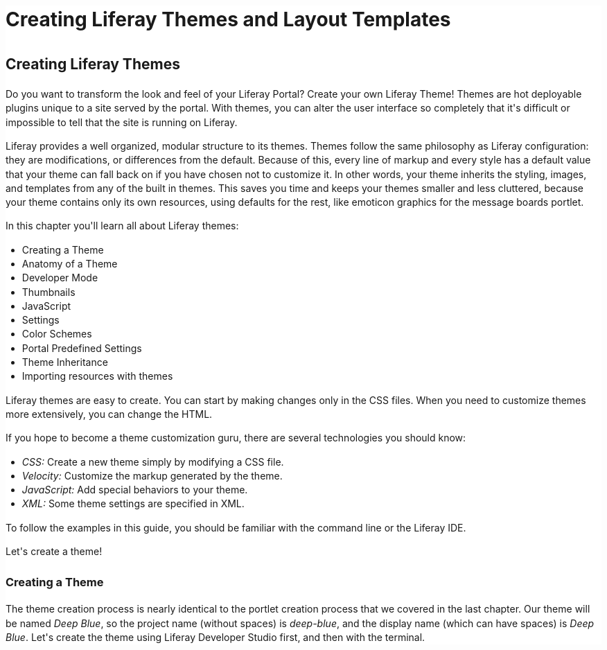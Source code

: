 # Creating Liferay Themes and Layout Templates

## Creating Liferay Themes 

Do you want to transform the look and feel of your Liferay Portal? Create your
own Liferay Theme! Themes are hot deployable plugins unique to a site served by
the portal. With themes, you can alter the user interface so completely that
it's difficult or impossible to tell that the site is running on Liferay. 

Liferay provides a well organized, modular structure to its themes.  Themes
follow the same philosophy as Liferay configuration: they are modifications, or
differences from the default. Because of this, every line of markup and every
style has a default value that your theme can fall back on if you have chosen
not to customize it. In other words, your theme inherits the styling, images,
and templates from any of the built in themes. This saves you time and keeps
your themes smaller and less cluttered, because your theme contains only its own
resources, using defaults for the rest, like emoticon graphics for the message
boards portlet. 

In this chapter you'll learn all about Liferay themes:

- Creating a Theme
- Anatomy of a Theme
- Developer Mode
- Thumbnails
- JavaScript
- Settings
- Color Schemes
- Portal Predefined Settings
- Theme Inheritance
- Importing resources with themes

Liferay themes are easy to create. You can start by making changes only in the
CSS files. When you need to customize themes more extensively, you can change
the HTML. 

If you hope to become a theme customization guru, there are several technologies
you should know: 

- *CSS:* Create a new theme simply by modifying a CSS file. 
- *Velocity:* Customize the markup generated by the theme.
- *JavaScript:* Add special behaviors to your theme. 
- *XML:* Some theme settings are specified in XML.

To follow the examples in this guide, you should be familiar with the command
line or the Liferay IDE. 

Let's create a theme! 

### Creating a Theme 

The theme creation process is nearly identical to the portlet creation process
that we covered in the last chapter. Our theme will be named *Deep Blue*, so the
project name (without spaces) is *deep-blue*, and the display name (which can
have spaces) is *Deep Blue*. Let's create the theme using Liferay Developer
Studio first, and then with the terminal. 
